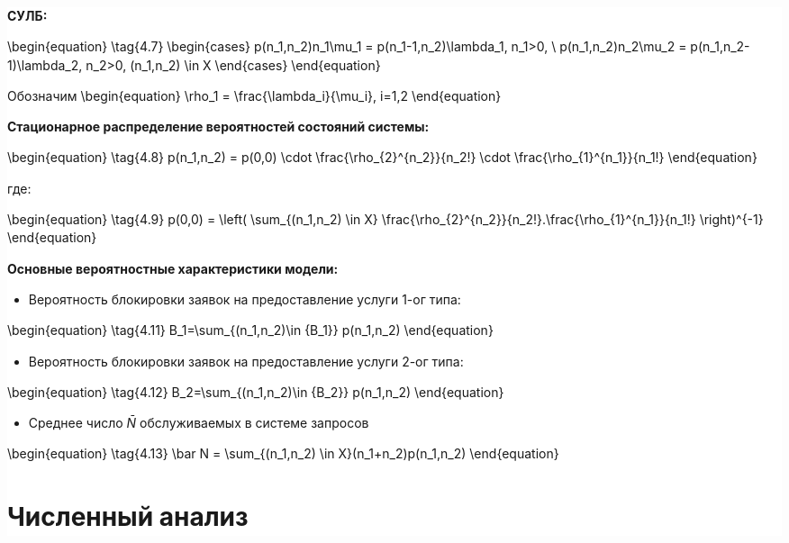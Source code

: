 

**СУЛБ:**

\begin{equation}
\tag{4.7}
\begin{cases}
p(n_1,n_2)n_1\mu_1 = p(n_1-1,n_2)\lambda_1, n_1>0, \\
p(n_1,n_2)n_2\mu_2 = p(n_1,n_2-1)\lambda_2, n_2>0, (n_1,n_2) \in X
\end{cases}
\end{equation}

Обозначим 
\begin{equation}
\rho_1 = \frac{\lambda_i}{\mu_i}, i=1,2
\end{equation}

**Стационарное распределение вероятностей состояний системы:**

\begin{equation}
\tag{4.8}
p(n_1,n_2) = p(0,0) \cdot \frac{\rho_{2}^{n_2}}{n_2!} \cdot \frac{\rho_{1}^{n_1}}{n_1!} 
\end{equation}

где:

\begin{equation}
\tag{4.9}
p(0,0) = \left( \sum_{(n_1,n_2) \in X} \frac{\rho_{2}^{n_2}}{n_2!}.\frac{\rho_{1}^{n_1}}{n_1!} \right)^{-1}
\end{equation}


**Основные вероятностные характеристики модели:**

- Вероятность блокировки заявок на предоставление услуги 1-ог типа:

\begin{equation}
\tag{4.11}
B_1=\sum_{(n_1,n_2)\in {B_1}} p(n_1,n_2)
\end{equation}

- Вероятность блокировки заявок на предоставление услуги 2-ог типа:

\begin{equation}
\tag{4.12}
B_2=\sum_{(n_1,n_2)\in {B_2}} p(n_1,n_2)
\end{equation}

- Среднее число $\bar N$ обслуживаемых в системе запросов

\begin{equation}
\tag{4.13}
\bar N = \sum_{(n_1,n_2) \in X}(n_1+n_2)p(n_1,n_2)
\end{equation}


# Численный анализ
